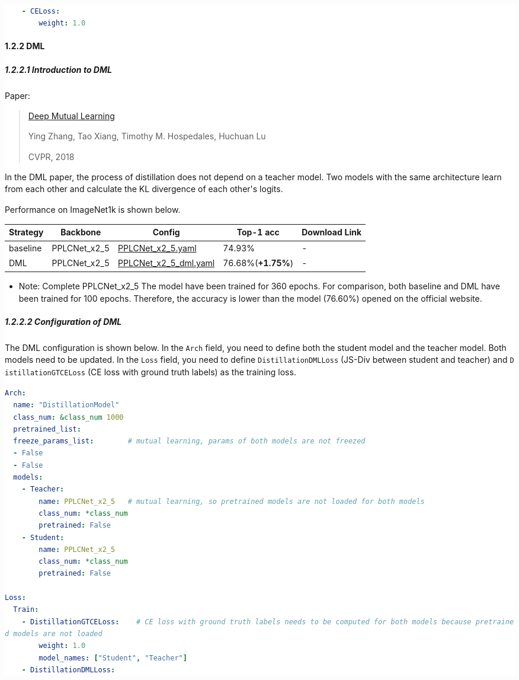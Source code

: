 ```yaml
    - CELoss:
        weight: 1.0
```

<a name='1.2.2'></a>

#### 1.2.2 DML

##### 1.2.2.1 Introduction to DML

Paper:

> [Deep Mutual Learning](https://openaccess.thecvf.com/content_cvpr_2018/html/Zhang_Deep_Mutual_Learning_CVPR_2018_paper.html)
>
> Ying Zhang, Tao Xiang, Timothy M. Hospedales, Huchuan Lu
>
> CVPR, 2018

In the DML paper, the process of distillation does not depend on a teacher model. Two models with the same architecture learn from each other and calculate the KL divergence of each other's logits.


Performance on ImageNet1k is shown below.

| Strategy | Backbone | Config | Top-1 acc | Download Link |
| --- | --- | --- | --- | --- |
| baseline | PPLCNet_x2_5 | [PPLCNet_x2_5.yaml](../../../ppcls/configs/ImageNet/PPLCNet/PPLCNet_x2_5.yaml) | 74.93% | - |
| DML | PPLCNet_x2_5 | [PPLCNet_x2_5_dml.yaml](../../../ppcls/configs/ImageNet/Distillation/PPLCNet_x2_5_dml.yaml) | 76.68%(**+1.75%**) | - |


* Note: Complete PPLCNet_x2_5 The model have been trained for 360 epochs. For comparison, both baseline and DML have been trained for 100 epochs. Therefore, the accuracy is lower than the model (76.60%) opened on the official website.


##### 1.2.2.2 Configuration of DML

The DML configuration is shown below. In the `Arch` field, you need to define both the student model and the teacher model. Both models need to be updated. In the `Loss` field, you need to define `DistillationDMLLoss` (JS-Div between student and teacher) and `DistillationGTCELoss` (CE loss with ground truth labels) as the training loss.

```yaml
Arch:
  name: "DistillationModel"
  class_num: &class_num 1000
  pretrained_list:
  freeze_params_list:        # mutual learning, params of both models are not freezed
  - False
  - False
  models:
    - Teacher:
        name: PPLCNet_x2_5   # mutual learning, so pretrained models are not loaded for both models
        class_num: *class_num
        pretrained: False
    - Student:
        name: PPLCNet_x2_5
        class_num: *class_num
        pretrained: False

Loss:
  Train:
    - DistillationGTCELoss:    # CE loss with ground truth labels needs to be computed for both models because pretrained models are not loaded
        weight: 1.0
        model_names: ["Student", "Teacher"]
    - DistillationDMLLoss:
```